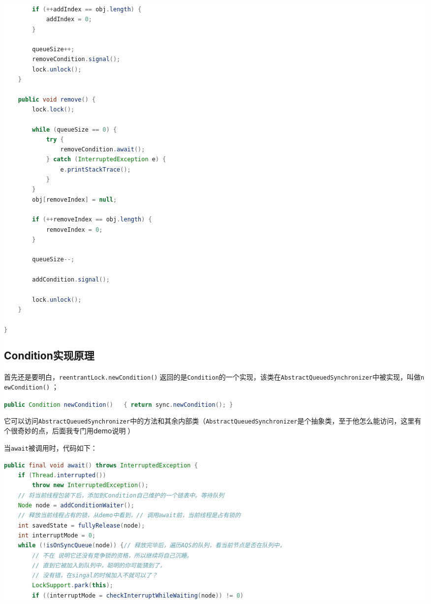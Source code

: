 ```java
		if (++addIndex == obj.length) {
			addIndex = 0;
		}

		queueSize++;
		removeCondition.signal();
		lock.unlock();
	}

	public void remove() {
		lock.lock();

		while (queueSize == 0) {
			try {
				removeCondition.await();
			} catch (InterruptedException e) {
				e.printStackTrace();
			}
		}
		obj[removeIndex] = null;

		if (++removeIndex == obj.length) {
			removeIndex = 0;
		}

		queueSize--;

		addCondition.signal();

		lock.unlock();
	}
	
}

```

## Condition实现原理

首先还是要明白，`reentrantLock.newCondition()` 返回的是`Condition`的一个实现，该类在`AbstractQueuedSynchronizer`中被实现，叫做`newCondition()` ；

```java
public Condition newCondition()   { return sync.newCondition(); }
```

它可以访问`AbstractQueuedSynchronizer`中的方法和其余内部类（`AbstractQueuedSynchronizer`是个抽象类，至于他怎么能访问，这里有个很奇妙的点，后面我专门用demo说明 ） 

当`await`被调用时，代码如下： 

```java
public final void await() throws InterruptedException {
    if (Thread.interrupted())
        throw new InterruptedException();
    // 将当前线程包装下后，添加到Condition自己维护的一个链表中。等待队列
    Node node = addConditionWaiter(); 
    // 释放当前线程占有的锁，从demo中看到，// 调用await前，当前线程是占有锁的                            
    int savedState = fullyRelease(node);                                       
    int interruptMode = 0;
    while (!isOnSyncQueue(node)) {// 释放完毕后，遍历AQS的队列，看当前节点是否在队列中，
        // 不在 说明它还没有竞争锁的资格，所以继续将自己沉睡。
        // 直到它被加入到队列中，聪明的你可能猜到了，
        // 没有错，在singal的时候加入不就可以了？
        LockSupport.park(this);
        if ((interruptMode = checkInterruptWhileWaiting(node)) != 0)
```